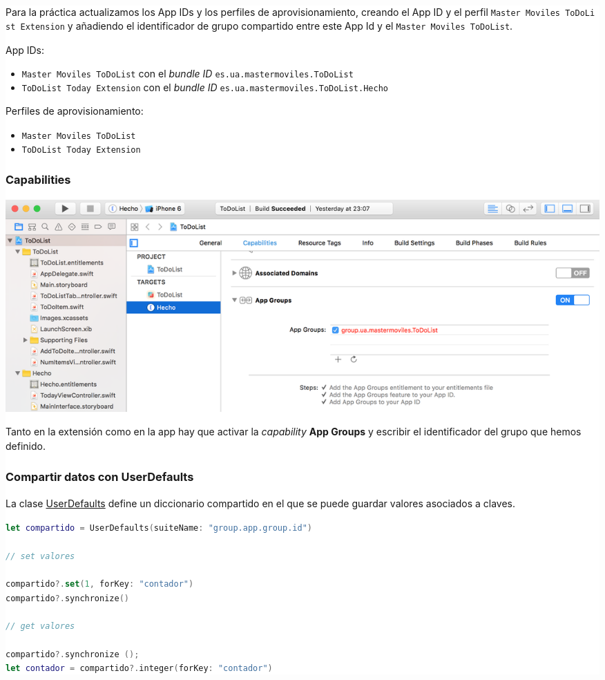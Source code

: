 Para la práctica actualizamos los App IDs y los perfiles de
aprovisionamiento, creando el App ID y el perfil `Master Moviles
ToDoList Extension` y añadiendo el identificador de grupo compartido
entre este App Id y el `Master Moviles ToDoList`.

App IDs:

- `Master Moviles ToDoList` con el _bundle ID_ `es.ua.mastermoviles.ToDoList`
- `ToDoList Today Extension` con el _bundle ID_ `es.ua.mastermoviles.ToDoList.Hecho`

Perfiles de aprovisionamiento: 

- `Master Moviles ToDoList`
- `ToDoList Today Extension`

### Capabilities

<p style="text-align:center;">
<img src="imagenes/capabilities.png" width="950px"/>
</p>

Tanto en la extensión como en la app hay que activar la _capability_
**App Groups** y escribir el identificador del grupo que hemos
definido.


### Compartir datos con UserDefaults

La clase
[UserDefaults](https://developer.apple.com/reference/foundation/userdefaults)
define un diccionario compartido en el que se puede guardar valores
asociados a claves.

```swift
let compartido = UserDefaults(suiteName: "group.app.group.id")

// set valores

compartido?.set(1, forKey: "contador")
compartido?.synchronize()

// get valores

compartido?.synchronize ();
let contador = compartido?.integer(forKey: "contador")
```

